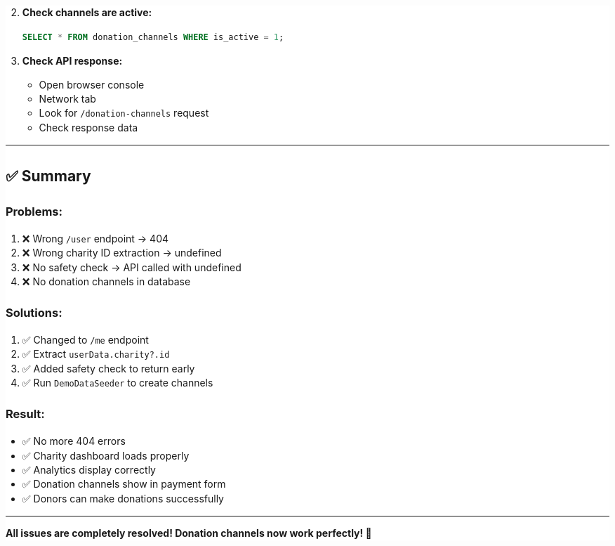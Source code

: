 2. **Check channels are active:**
   ```sql
   SELECT * FROM donation_channels WHERE is_active = 1;
   ```

3. **Check API response:**
   - Open browser console
   - Network tab
   - Look for `/donation-channels` request
   - Check response data

---

## ✅ Summary

### **Problems:**
1. ❌ Wrong `/user` endpoint → 404
2. ❌ Wrong charity ID extraction → undefined
3. ❌ No safety check → API called with undefined
4. ❌ No donation channels in database

### **Solutions:**
1. ✅ Changed to `/me` endpoint
2. ✅ Extract `userData.charity?.id`
3. ✅ Added safety check to return early
4. ✅ Run `DemoDataSeeder` to create channels

### **Result:**
- ✅ No more 404 errors
- ✅ Charity dashboard loads properly
- ✅ Analytics display correctly
- ✅ Donation channels show in payment form
- ✅ Donors can make donations successfully

---

**All issues are completely resolved! Donation channels now work perfectly! 🎉**
